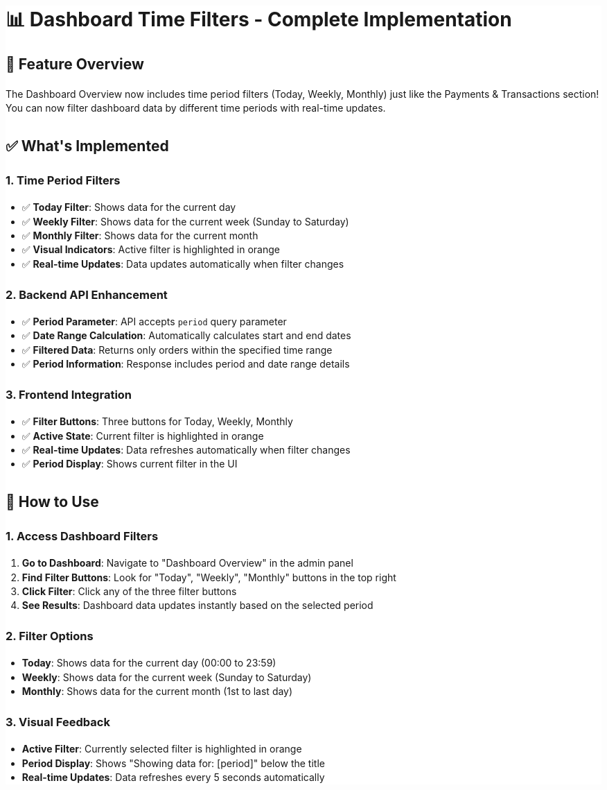 # 📊 Dashboard Time Filters - Complete Implementation

## 🎯 **Feature Overview**

The Dashboard Overview now includes time period filters (Today, Weekly, Monthly) just like the Payments & Transactions section! You can now filter dashboard data by different time periods with real-time updates.

## ✅ **What's Implemented**

### **1. Time Period Filters**
- ✅ **Today Filter**: Shows data for the current day
- ✅ **Weekly Filter**: Shows data for the current week (Sunday to Saturday)
- ✅ **Monthly Filter**: Shows data for the current month
- ✅ **Visual Indicators**: Active filter is highlighted in orange
- ✅ **Real-time Updates**: Data updates automatically when filter changes

### **2. Backend API Enhancement**
- ✅ **Period Parameter**: API accepts `period` query parameter
- ✅ **Date Range Calculation**: Automatically calculates start and end dates
- ✅ **Filtered Data**: Returns only orders within the specified time range
- ✅ **Period Information**: Response includes period and date range details

### **3. Frontend Integration**
- ✅ **Filter Buttons**: Three buttons for Today, Weekly, Monthly
- ✅ **Active State**: Current filter is highlighted in orange
- ✅ **Real-time Updates**: Data refreshes automatically when filter changes
- ✅ **Period Display**: Shows current filter in the UI

## 🚀 **How to Use**

### **1. Access Dashboard Filters**
1. **Go to Dashboard**: Navigate to "Dashboard Overview" in the admin panel
2. **Find Filter Buttons**: Look for "Today", "Weekly", "Monthly" buttons in the top right
3. **Click Filter**: Click any of the three filter buttons
4. **See Results**: Dashboard data updates instantly based on the selected period

### **2. Filter Options**
- **Today**: Shows data for the current day (00:00 to 23:59)
- **Weekly**: Shows data for the current week (Sunday to Saturday)
- **Monthly**: Shows data for the current month (1st to last day)

### **3. Visual Feedback**
- **Active Filter**: Currently selected filter is highlighted in orange
- **Period Display**: Shows "Showing data for: [period]" below the title
- **Real-time Updates**: Data refreshes every 5 seconds automatically
